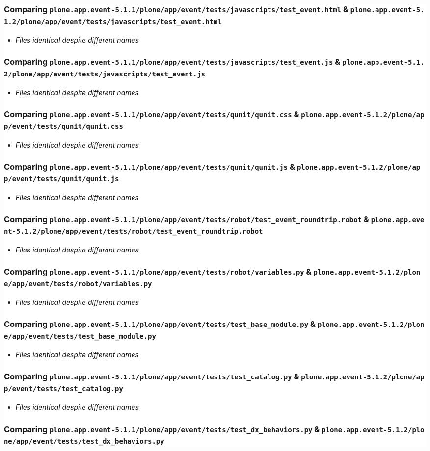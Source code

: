 ### Comparing `plone.app.event-5.1.1/plone/app/event/tests/javascripts/test_event.html` & `plone.app.event-5.1.2/plone/app/event/tests/javascripts/test_event.html`

 * *Files identical despite different names*

### Comparing `plone.app.event-5.1.1/plone/app/event/tests/javascripts/test_event.js` & `plone.app.event-5.1.2/plone/app/event/tests/javascripts/test_event.js`

 * *Files identical despite different names*

### Comparing `plone.app.event-5.1.1/plone/app/event/tests/qunit/qunit.css` & `plone.app.event-5.1.2/plone/app/event/tests/qunit/qunit.css`

 * *Files identical despite different names*

### Comparing `plone.app.event-5.1.1/plone/app/event/tests/qunit/qunit.js` & `plone.app.event-5.1.2/plone/app/event/tests/qunit/qunit.js`

 * *Files identical despite different names*

### Comparing `plone.app.event-5.1.1/plone/app/event/tests/robot/test_event_roundtrip.robot` & `plone.app.event-5.1.2/plone/app/event/tests/robot/test_event_roundtrip.robot`

 * *Files identical despite different names*

### Comparing `plone.app.event-5.1.1/plone/app/event/tests/robot/variables.py` & `plone.app.event-5.1.2/plone/app/event/tests/robot/variables.py`

 * *Files identical despite different names*

### Comparing `plone.app.event-5.1.1/plone/app/event/tests/test_base_module.py` & `plone.app.event-5.1.2/plone/app/event/tests/test_base_module.py`

 * *Files identical despite different names*

### Comparing `plone.app.event-5.1.1/plone/app/event/tests/test_catalog.py` & `plone.app.event-5.1.2/plone/app/event/tests/test_catalog.py`

 * *Files identical despite different names*

### Comparing `plone.app.event-5.1.1/plone/app/event/tests/test_dx_behaviors.py` & `plone.app.event-5.1.2/plone/app/event/tests/test_dx_behaviors.py`
